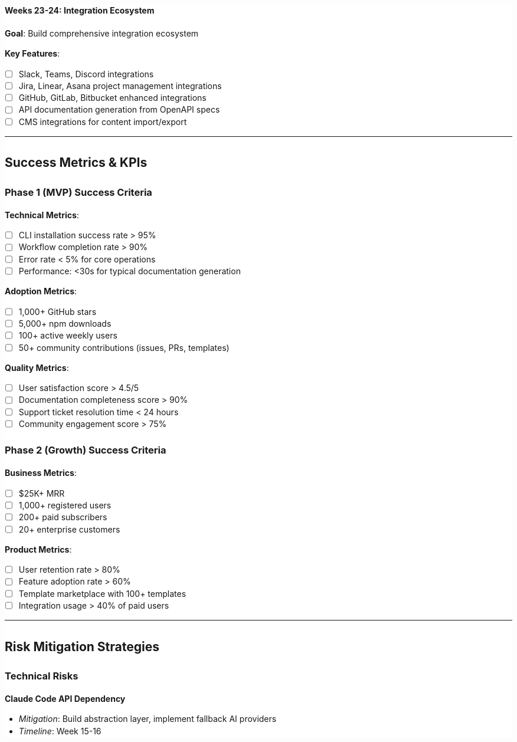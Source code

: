 #### Weeks 23-24: Integration Ecosystem
**Goal**: Build comprehensive integration ecosystem

**Key Features**:
- [ ] Slack, Teams, Discord integrations
- [ ] Jira, Linear, Asana project management integrations
- [ ] GitHub, GitLab, Bitbucket enhanced integrations
- [ ] API documentation generation from OpenAPI specs
- [ ] CMS integrations for content import/export

---

## Success Metrics & KPIs

### Phase 1 (MVP) Success Criteria
**Technical Metrics**:
- [ ] CLI installation success rate > 95%
- [ ] Workflow completion rate > 90%
- [ ] Error rate < 5% for core operations
- [ ] Performance: <30s for typical documentation generation

**Adoption Metrics**:
- [ ] 1,000+ GitHub stars
- [ ] 5,000+ npm downloads
- [ ] 100+ active weekly users
- [ ] 50+ community contributions (issues, PRs, templates)

**Quality Metrics**:
- [ ] User satisfaction score > 4.5/5
- [ ] Documentation completeness score > 90%
- [ ] Support ticket resolution time < 24 hours
- [ ] Community engagement score > 75%

### Phase 2 (Growth) Success Criteria
**Business Metrics**:
- [ ] $25K+ MRR
- [ ] 1,000+ registered users
- [ ] 200+ paid subscribers
- [ ] 20+ enterprise customers

**Product Metrics**:
- [ ] User retention rate > 80%
- [ ] Feature adoption rate > 60%
- [ ] Template marketplace with 100+ templates
- [ ] Integration usage > 40% of paid users

---

## Risk Mitigation Strategies

### Technical Risks
**Claude Code API Dependency**
- *Mitigation*: Build abstraction layer, implement fallback AI providers
- *Timeline*: Week 15-16
